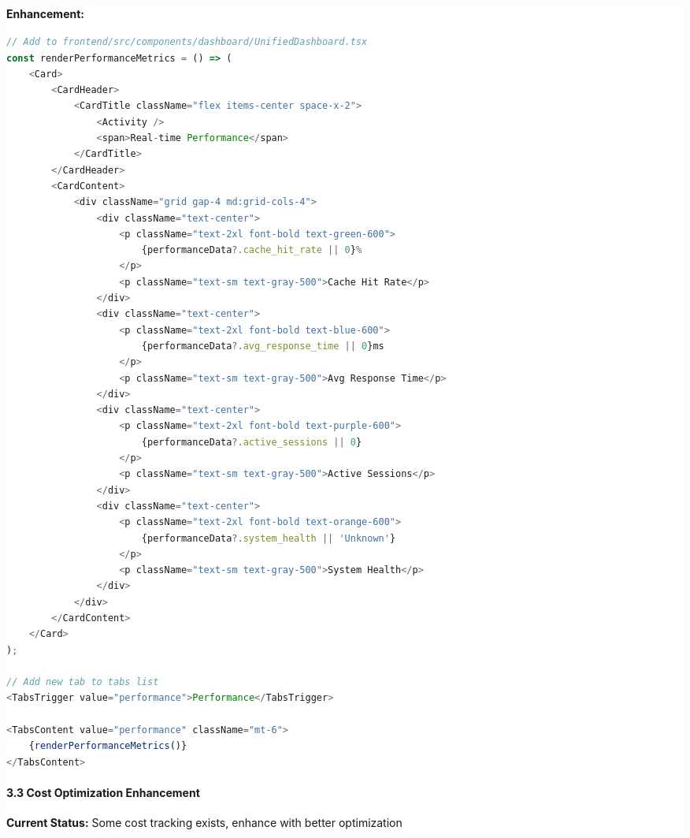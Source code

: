 **Enhancement:**
```typescript
// Add to frontend/src/components/dashboard/UnifiedDashboard.tsx
const renderPerformanceMetrics = () => (
    <Card>
        <CardHeader>
            <CardTitle className="flex items-center space-x-2">
                <Activity />
                <span>Real-time Performance</span>
            </CardTitle>
        </CardHeader>
        <CardContent>
            <div className="grid gap-4 md:grid-cols-4">
                <div className="text-center">
                    <p className="text-2xl font-bold text-green-600">
                        {performanceData?.cache_hit_rate || 0}%
                    </p>
                    <p className="text-sm text-gray-500">Cache Hit Rate</p>
                </div>
                <div className="text-center">
                    <p className="text-2xl font-bold text-blue-600">
                        {performanceData?.avg_response_time || 0}ms
                    </p>
                    <p className="text-sm text-gray-500">Avg Response Time</p>
                </div>
                <div className="text-center">
                    <p className="text-2xl font-bold text-purple-600">
                        {performanceData?.active_sessions || 0}
                    </p>
                    <p className="text-sm text-gray-500">Active Sessions</p>
                </div>
                <div className="text-center">
                    <p className="text-2xl font-bold text-orange-600">
                        {performanceData?.system_health || 'Unknown'}
                    </p>
                    <p className="text-sm text-gray-500">System Health</p>
                </div>
            </div>
        </CardContent>
    </Card>
);

// Add new tab to tabs list
<TabsTrigger value="performance">Performance</TabsTrigger>

<TabsContent value="performance" className="mt-6">
    {renderPerformanceMetrics()}
</TabsContent>
```

#### 3.3 Cost Optimization Enhancement
**Current Status:** Some cost tracking exists, enhance with better optimization
